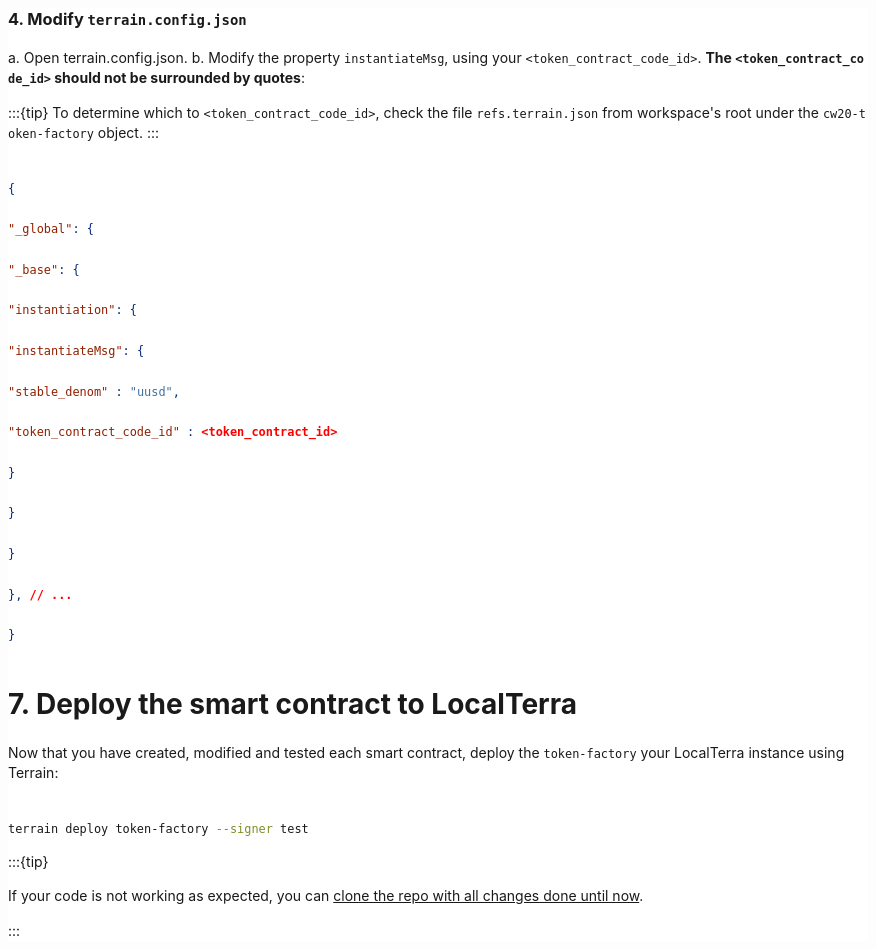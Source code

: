 ### 4. Modify `terrain.config.json`
a. Open terrain.config.json.
b. Modify the property `instantiateMsg`, using your `<token_contract_code_id>`. **The `<token_contract_code_id>` should not be surrounded by quotes**:

:::{tip}
To determine which to `<token_contract_code_id>`, check the file `refs.terrain.json` from workspace's root under the `cw20-token-factory` object.
:::

```Json

{

"_global": {

"_base": {

"instantiation": {

"instantiateMsg": {

"stable_denom" : "uusd",

"token_contract_code_id" : <token_contract_id>

}

}

}

}, // ...

}

```

# 7. Deploy the smart contract to LocalTerra

Now that you have created, modified and tested each smart contract, deploy the `token-factory` your LocalTerra instance using Terrain:

```bash

terrain deploy token-factory --signer test

```

:::{tip}

If your code is not working as expected, you can [clone the repo with all changes done until now](https://github.com/emidev98/token-factory/commit/181192559b9d1b6356dd15812e75bddb5f270162).

:::
